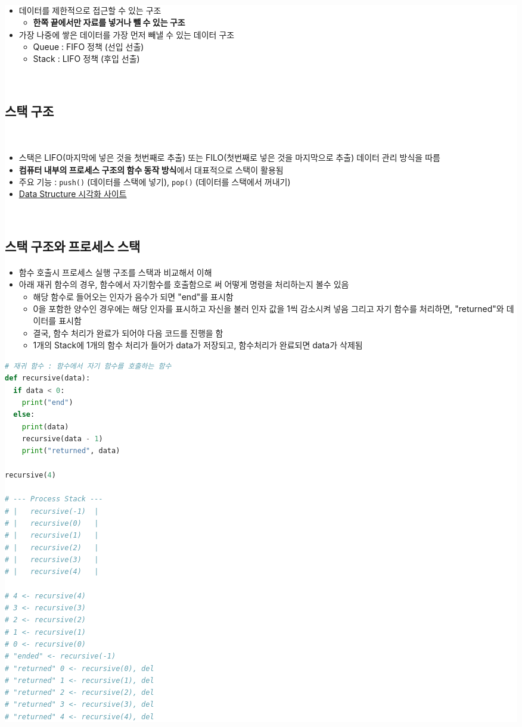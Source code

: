 - 데이터를 제한적으로 접근할 수 있는 구조
  - **한쪽 끝에서만 자료를 넣거나 뺄 수 있는 구조**
- 가장 나중에 쌓은 데이터를 가장 먼저 빼낼 수 있는 데이터 구조
  - Queue : FIFO 정책 (선입 선출)
  - Stack : LIFO 정책 (후입 선출)

<br/>

## 스택 구조

<br/>

- 스택은 LIFO(마지막에 넣은 것을 첫번째로 추출) 또는 FILO(첫번째로 넣은 것을 마지막으로 추출) 데이터 관리 방식을 따름
- **컴퓨터 내부의 프로세스 구조의 함수 동작 방식**에서 대표적으로 스택이 활용됨
- 주요 기능 : `push()` (데이터를 스택에 넣기), `pop()` (데이터를 스택에서 꺼내기)
- [Data Structure 시각화 사이트](https://visualgo.net/en/list)

<br/>

## 스택 구조와 프로세스 스택

- 함수 호출시 프로세스 실행 구조를 스택과 비교해서 이해
- 아래 재귀 함수의 경우, 함수에서 자기함수를 호출함으로 써 어떻게 명령을 처리하는지 볼수 있음
  - 해당 함수로 들어오는 인자가 음수가 되면 "end"를 표시함
  - 0을 포함한 양수인 경우에는 해당 인자를 표시하고 자신을 불러 인자 값을 1씩 감소시켜 넣음 그리고 자기 함수를 처리하면, "returned"와 데이터를 표시함
  - 결국, 함수 처리가 완료가 되어야 다음 코드를 진행을 함
  - 1개의 Stack에 1개의 함수 처리가 들어가 data가 저장되고, 함수처리가 완료되면 data가 삭제됨

```python
# 재귀 함수 : 함수에서 자기 함수를 호출하는 함수
def recursive(data):
  if data < 0:
    print("end")
  else:
    print(data)
    recursive(data - 1)
    print("returned", data)

recursive(4)

# --- Process Stack ---
# |   recursive(-1)  |
# |   recursive(0)   |
# |   recursive(1)   |
# |   recursive(2)   |
# |   recursive(3)   |
# |   recursive(4)   |

# 4 <- recursive(4)
# 3 <- recursive(3)
# 2 <- recursive(2)
# 1 <- recursive(1)
# 0 <- recursive(0)
# "ended" <- recursive(-1)
# "returned" 0 <- recursive(0), del
# "returned" 1 <- recursive(1), del
# "returned" 2 <- recursive(2), del
# "returned" 3 <- recursive(3), del
# "returned" 4 <- recursive(4), del
```
